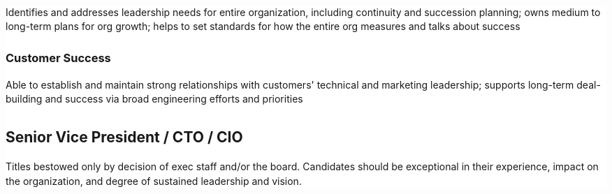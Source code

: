 Identifies and addresses leadership needs for entire organization, including continuity and succession planning; owns medium to long-term plans for org growth; helps to set standards for how the entire org measures and talks about success

### Customer Success

Able to establish and maintain strong relationships with customers' technical and marketing leadership; supports long-term deal-building and success via broad engineering efforts and priorities

## Senior Vice President / CTO / CIO

Titles bestowed only by decision of exec staff and/or the board. Candidates should be exceptional in their experience, impact on the organization, and degree of sustained leadership and vision.
